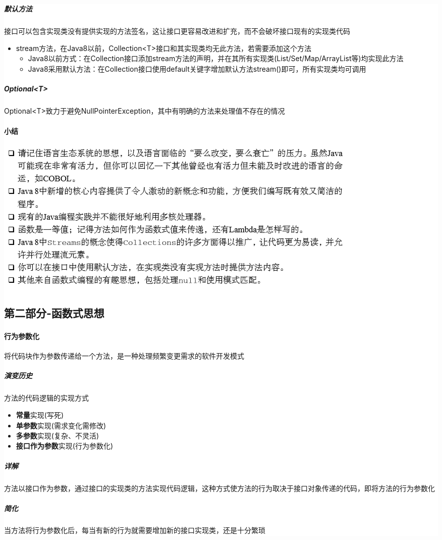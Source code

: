 ##### **默认方法**

接口可以包含实现类没有提供实现的方法签名，这让接口更容易改进和扩充，而不会破坏接口现有的实现类代码

* stream方法，在Java8以前，Collection<T\>接口和其实现类均无此方法，若需要添加这个方法
  * Java8以前方式：在Collection接口添加stream方法的声明，并在其所有实现类(List/Set/Map/ArrayList等)均实现此方法
  * Java8采用默认方法：在Collection接口使用default关键字增加默认方法stream()即可，所有实现类均可调用

##### **Optional<T\>**

Optional<T\>致力于避免NullPointerException，其中有明确的方法来处理值不存在的情况

#### **小结**

![](./3-1.png)



## **第二部分-函数式思想**

#### **行为参数化**

将代码块作为参数传递给一个方法，是一种处理频繁变更需求的软件开发模式

##### **演变历史**

方法的代码逻辑的实现方式

* **常量**实现(写死)
* **单参数**实现(需求变化需修改)
* **多参数**实现(复杂、不灵活)
* **接口作为参数**实现(行为参数化)

##### **详解**

方法以接口作为参数，通过接口的实现类的方法实现代码逻辑，这种方式使方法的行为取决于接口对象传递的代码，即将方法的行为参数化

##### **简化**

当方法将行为参数化后，每当有新的行为就需要增加新的接口实现类，还是十分繁琐
